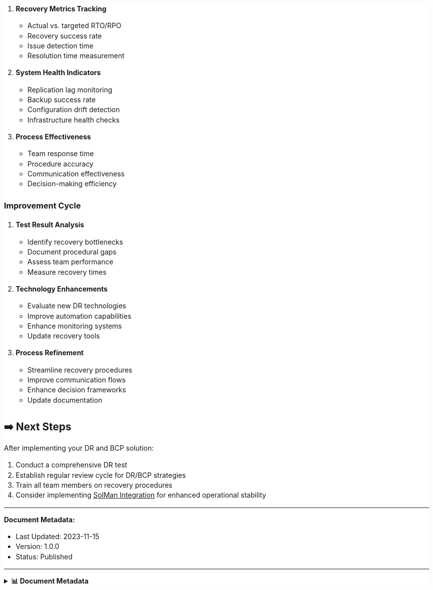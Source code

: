 1. **Recovery Metrics Tracking**
   - Actual vs. targeted RTO/RPO
   - Recovery success rate
   - Issue detection time
   - Resolution time measurement

2. **System Health Indicators**
   - Replication lag monitoring
   - Backup success rate
   - Configuration drift detection
   - Infrastructure health checks

3. **Process Effectiveness**
   - Team response time
   - Procedure accuracy
   - Communication effectiveness
   - Decision-making efficiency

### Improvement Cycle

1. **Test Result Analysis**
   - Identify recovery bottlenecks
   - Document procedural gaps
   - Assess team performance
   - Measure recovery times

2. **Technology Enhancements**
   - Evaluate new DR technologies
   - Improve automation capabilities
   - Enhance monitoring systems
   - Update recovery tools

3. **Process Refinement**
   - Streamline recovery procedures
   - Improve communication flows
   - Enhance decision frameworks
   - Update documentation

## ➡️ Next Steps

After implementing your DR and BCP solution:

1. Conduct a comprehensive DR test
2. Establish regular review cycle for DR/BCP strategies
3. Train all team members on recovery procedures
4. Consider implementing [SolMan Integration](solman-integration.md) for enhanced operational stability

---

**Document Metadata:**
- Last Updated: 2023-11-15
- Version: 1.0.0
- Status: Published 
---

<details><summary><strong>📊 Document Metadata</strong></summary></details>
